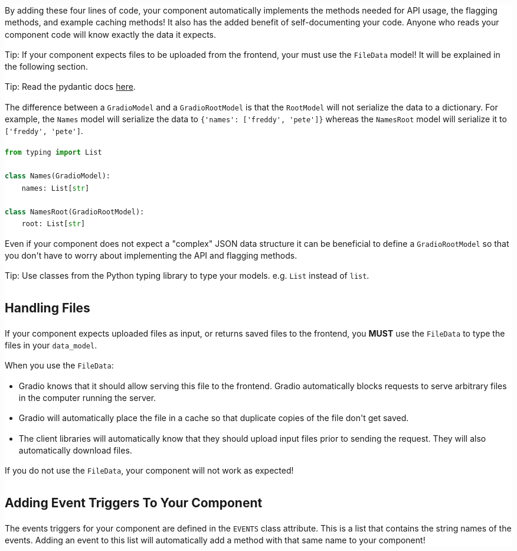 By adding these four lines of code, your component automatically implements the methods needed for API usage, the flagging methods, and example caching methods!
It also has the added benefit of self-documenting your code.
Anyone who reads your component code will know exactly the data it expects.

Tip: If your component expects files to be uploaded from the frontend, your must use the `FileData` model! It will be explained in the following section. 

Tip: Read the pydantic docs [here](https://docs.pydantic.dev/latest/concepts/models/#basic-model-usage).

The difference between a `GradioModel` and a `GradioRootModel` is that the `RootModel` will not serialize the data to a dictionary.
For example, the `Names` model will serialize the data to `{'names': ['freddy', 'pete']}` whereas the `NamesRoot` model will serialize it to `['freddy', 'pete']`.

```python
from typing import List

class Names(GradioModel):
    names: List[str]

class NamesRoot(GradioRootModel):
    root: List[str]
```

Even if your component does not expect a "complex" JSON data structure it can be beneficial to define a `GradioRootModel` so that you don't have to worry about implementing the API and flagging methods.

Tip: Use classes from the Python typing library to type your models. e.g. `List` instead of `list`.

## Handling Files

If your component expects uploaded files as input, or returns saved files to the frontend, you **MUST** use the `FileData` to type the files in your `data_model`.

When you use the `FileData`:

* Gradio knows that it should allow serving this file to the frontend. Gradio automatically blocks requests to serve arbitrary files in the computer running the server.

* Gradio will automatically place the file in a cache so that duplicate copies of the file don't get saved.

* The client libraries will automatically know that they should upload input files prior to sending the request. They will also automatically download files.

If you do not use the `FileData`, your component will not work as expected!


## Adding Event Triggers To Your Component

The events triggers for your component are defined in the `EVENTS` class attribute.
This is a list that contains the string names of the events.
Adding an event to this list will automatically add a method with that same name to your component!
